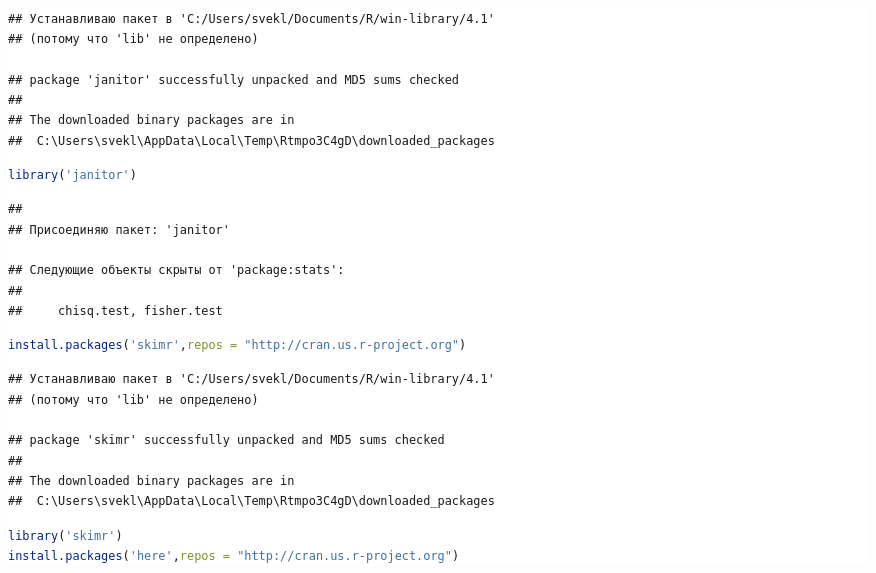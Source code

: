     ## Устанавливаю пакет в 'C:/Users/svekl/Documents/R/win-library/4.1'
    ## (потому что 'lib' не определено)

    ## package 'janitor' successfully unpacked and MD5 sums checked
    ## 
    ## The downloaded binary packages are in
    ##  C:\Users\svekl\AppData\Local\Temp\Rtmpo3C4gD\downloaded_packages

``` r
library('janitor')
```

    ## 
    ## Присоединяю пакет: 'janitor'

    ## Следующие объекты скрыты от 'package:stats':
    ## 
    ##     chisq.test, fisher.test

``` r
install.packages('skimr',repos = "http://cran.us.r-project.org")
```

    ## Устанавливаю пакет в 'C:/Users/svekl/Documents/R/win-library/4.1'
    ## (потому что 'lib' не определено)

    ## package 'skimr' successfully unpacked and MD5 sums checked
    ## 
    ## The downloaded binary packages are in
    ##  C:\Users\svekl\AppData\Local\Temp\Rtmpo3C4gD\downloaded_packages

``` r
library('skimr')
install.packages('here',repos = "http://cran.us.r-project.org")
```
